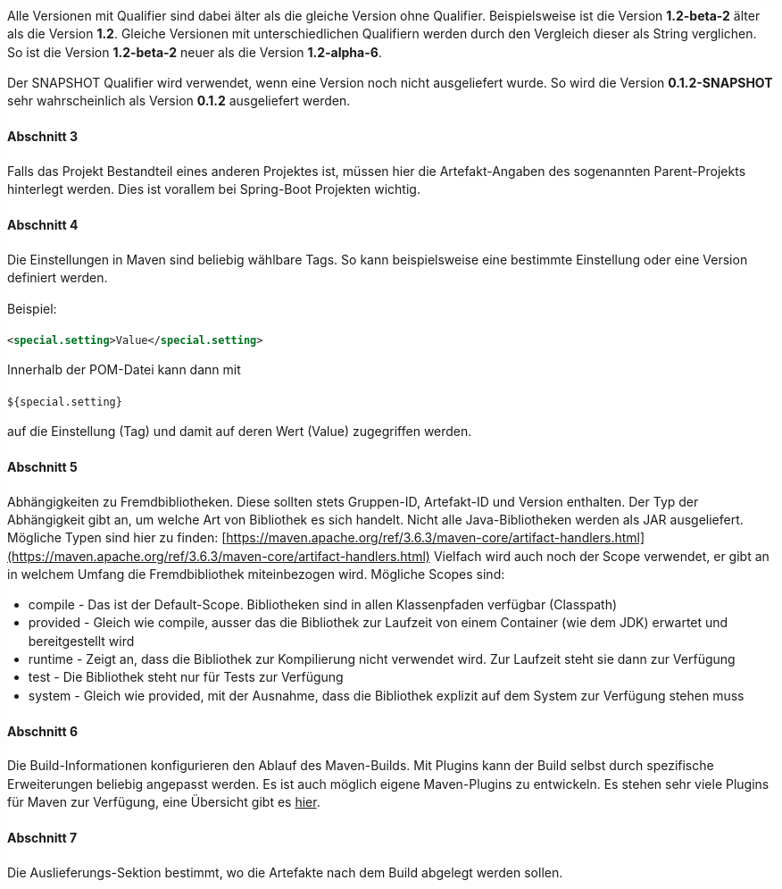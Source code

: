 Alle Versionen mit Qualifier sind dabei älter als die gleiche Version ohne Qualifier. Beispielsweise ist die Version **1.2-beta-2** älter als die Version **1.2**.
Gleiche Versionen mit unterschiedlichen Qualifiern werden durch den Vergleich dieser als String verglichen. So ist die Version **1.2-beta-2** neuer als die Version **1.2-alpha-6**.

Der SNAPSHOT Qualifier wird verwendet, wenn eine Version noch nicht ausgeliefert wurde. So wird die Version **0.1.2-SNAPSHOT** sehr wahrscheinlich als Version **0.1.2** ausgeliefert werden.

#### Abschnitt 3
Falls das Projekt Bestandteil eines anderen Projektes ist, müssen hier die Artefakt-Angaben des sogenannten Parent-Projekts hinterlegt werden. Dies ist vorallem bei Spring-Boot Projekten wichtig.

#### Abschnitt 4
Die Einstellungen in Maven sind beliebig wählbare Tags. So kann beispielsweise eine bestimmte Einstellung oder eine Version definiert werden.

Beispiel:
```xml
<special.setting>Value</special.setting>
```
Innerhalb der POM-Datei kann dann mit
```
${special.setting}
```
auf die Einstellung (Tag) und damit auf deren Wert (Value) zugegriffen werden.

#### Abschnitt 5
Abhängigkeiten zu Fremdbibliotheken. Diese sollten stets Gruppen-ID, Artefakt-ID und Version enthalten. Der Typ der Abhängigkeit gibt an, um welche Art von Bibliothek es sich handelt. Nicht alle Java-Bibliotheken werden als JAR ausgeliefert.
Mögliche Typen sind hier zu finden: [https://maven.apache.org/ref/3.6.3/maven-core/artifact-handlers.html](https://maven.apache.org/ref/3.6.3/maven-core/artifact-handlers.html)
Vielfach wird auch noch der Scope verwendet, er gibt an in welchem Umfang die Fremdbibliothek miteinbezogen wird.
Mögliche Scopes sind:
* compile - Das ist der Default-Scope. Bibliotheken sind in allen Klassenpfaden verfügbar (Classpath)
* provided - Gleich wie compile, ausser das die Bibliothek zur Laufzeit von einem Container (wie dem JDK) erwartet und bereitgestellt wird
* runtime - Zeigt an, dass die Bibliothek zur Kompilierung nicht verwendet wird. Zur Laufzeit steht sie dann zur Verfügung
* test - Die Bibliothek steht nur für Tests zur Verfügung
* system - Gleich wie provided, mit der Ausnahme, dass die Bibliothek explizit auf dem System zur Verfügung stehen muss

#### Abschnitt 6
Die Build-Informationen konfigurieren den Ablauf des Maven-Builds. Mit Plugins kann der Build selbst durch spezifische Erweiterungen beliebig angepasst werden.
Es ist auch möglich eigene Maven-Plugins zu entwickeln. Es stehen sehr viele Plugins für Maven zur Verfügung, eine Übersicht gibt es [hier](https://maven.apache.org/plugins/index.html).

#### Abschnitt 7
Die Auslieferungs-Sektion bestimmt, wo die Artefakte nach dem Build abgelegt werden sollen.
